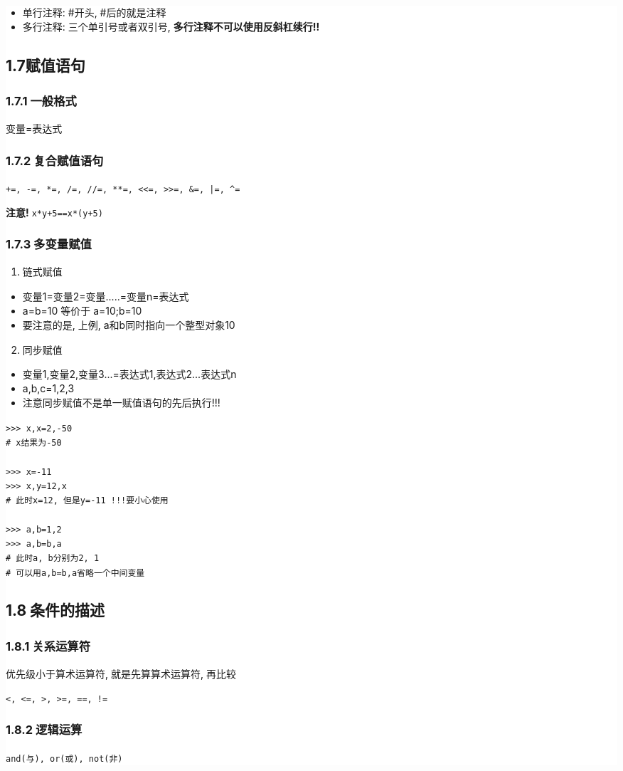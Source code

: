 - 单行注释: #开头, #后的就是注释
- 多行注释: 三个单引号或者双引号, **多行注释不可以使用反斜杠续行!!**

## 1.7赋值语句
### 1.7.1 一般格式
变量=表达式
### 1.7.2 复合赋值语句

```
+=, -=, *=, /=, //=, **=, <<=, >>=, &=, |=, ^=
```

**注意!** `x*y+5==x*(y+5)`

### 1.7.3 多变量赋值
1. 链式赋值
 - 变量1=变量2=变量.....=变量n=表达式
 - a=b=10 等价于 a=10;b=10
 - 要注意的是, 上例, a和b同时指向一个整型对象10
2. 同步赋值
 - 变量1,变量2,变量3...=表达式1,表达式2...表达式n
 - a,b,c=1,2,3
 - 注意同步赋值不是单一赋值语句的先后执行!!!

```
>>> x,x=2,-50 
# x结果为-50

>>> x=-11
>>> x,y=12,x
# 此时x=12, 但是y=-11 !!!要小心使用

>>> a,b=1,2
>>> a,b=b,a
# 此时a, b分别为2, 1
# 可以用a,b=b,a省略一个中间变量
```

## 1.8 条件的描述
### 1.8.1 关系运算符
优先级小于算术运算符, 就是先算算术运算符, 再比较
```
<, <=, >, >=, ==, !=
```

### 1.8.2 逻辑运算

```
and(与), or(或), not(非)
```
